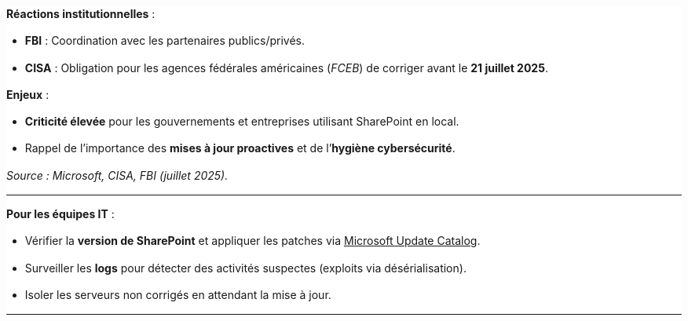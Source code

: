 **Réactions institutionnelles** :

- **FBI** : Coordination avec les partenaires publics/privés.

- **CISA** : Obligation pour les agences fédérales américaines (*FCEB*) de corriger avant le **21 juillet 2025**.

**Enjeux** :

- **Criticité élevée** pour les gouvernements et entreprises utilisant SharePoint en local.

- Rappel de l’importance des **mises à jour proactives** et de l’**hygiène cybersécurité**.

*Source : Microsoft, CISA, FBI (juillet 2025).*

---
**Pour les équipes IT** :

- Vérifier la **version de SharePoint** et appliquer les patches via [Microsoft Update Catalog](https://www.catalog.update.microsoft.com/).

- Surveiller les **logs** pour détecter des activités suspectes (exploits via désérialisation).

- Isoler les serveurs non corrigés en attendant la mise à jour.

---
